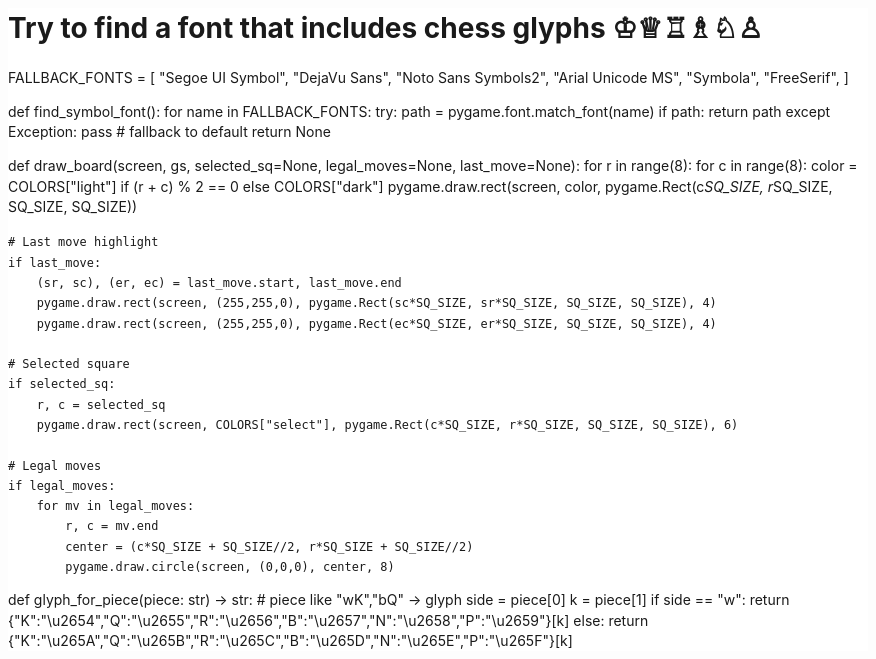 # Try to find a font that includes chess glyphs ♔♕♖♗♘♙
FALLBACK_FONTS = [
    "Segoe UI Symbol",
    "DejaVu Sans",
    "Noto Sans Symbols2",
    "Arial Unicode MS",
    "Symbola",
    "FreeSerif",
]

def find_symbol_font():
    for name in FALLBACK_FONTS:
        try:
            path = pygame.font.match_font(name)
            if path:
                return path
        except Exception:
            pass
    # fallback to default
    return None

def draw_board(screen, gs, selected_sq=None, legal_moves=None, last_move=None):
    for r in range(8):
        for c in range(8):
            color = COLORS["light"] if (r + c) % 2 == 0 else COLORS["dark"]
            pygame.draw.rect(screen, color, pygame.Rect(c*SQ_SIZE, r*SQ_SIZE, SQ_SIZE, SQ_SIZE))

    # Last move highlight
    if last_move:
        (sr, sc), (er, ec) = last_move.start, last_move.end
        pygame.draw.rect(screen, (255,255,0), pygame.Rect(sc*SQ_SIZE, sr*SQ_SIZE, SQ_SIZE, SQ_SIZE), 4)
        pygame.draw.rect(screen, (255,255,0), pygame.Rect(ec*SQ_SIZE, er*SQ_SIZE, SQ_SIZE, SQ_SIZE), 4)

    # Selected square
    if selected_sq:
        r, c = selected_sq
        pygame.draw.rect(screen, COLORS["select"], pygame.Rect(c*SQ_SIZE, r*SQ_SIZE, SQ_SIZE, SQ_SIZE), 6)

    # Legal moves
    if legal_moves:
        for mv in legal_moves:
            r, c = mv.end
            center = (c*SQ_SIZE + SQ_SIZE//2, r*SQ_SIZE + SQ_SIZE//2)
            pygame.draw.circle(screen, (0,0,0), center, 8)

def glyph_for_piece(piece: str) -> str:
    # piece like "wK","bQ" -> glyph
    side = piece[0]
    k = piece[1]
    if side == "w":
        return {"K":"\u2654","Q":"\u2655","R":"\u2656","B":"\u2657","N":"\u2658","P":"\u2659"}[k]
    else:
        return {"K":"\u265A","Q":"\u265B","R":"\u265C","B":"\u265D","N":"\u265E","P":"\u265F"}[k]
